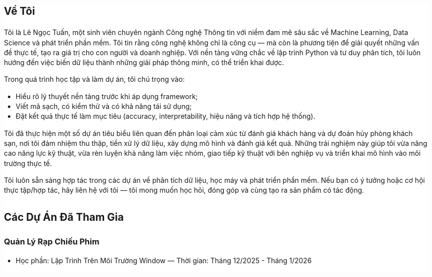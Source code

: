 </div>

</div>

## Về Tôi


Tôi là Lê Ngọc Tuấn, một sinh viên chuyên ngành Công nghệ Thông tin với niềm đam mê sâu sắc về Machine Learning, Data Science và phát triển phần mềm. Tôi tin rằng công nghệ không chỉ là công cụ — mà còn là phương tiện để giải quyết những vấn đề thực tế, tạo ra giá trị cho con người và doanh nghiệp. Với nền tảng vững chắc về lập trình Python và tư duy phân tích, tôi luôn hướng đến việc biến dữ liệu thành những giải pháp thông minh, có thể triển khai được.

Trong quá trình học tập và làm dự án, tôi chú trọng vào:
- Hiểu rõ lý thuyết nền tảng trước khi áp dụng framework;  
- Viết mã sạch, có kiểm thử và có khả năng tái sử dụng;  
- Đặt kết quả thực tế làm mục tiêu (accuracy, interpretability, hiệu năng và tích hợp hệ thống).

Tôi đã thực hiện một số dự án tiêu biểu liên quan đến phân loại cảm xúc từ đánh giá khách hàng và dự đoán hủy phòng khách sạn, nơi tôi đảm nhiệm thu thập, tiền xử lý dữ liệu, xây dựng mô hình và đánh giá kết quả. Những trải nghiệm này giúp tôi vừa nâng cao năng lực kỹ thuật, vừa rèn luyện khả năng làm việc nhóm, giao tiếp kỹ thuật với bên nghiệp vụ và triển khai mô hình vào môi trường thực tế.

Tôi luôn sẵn sàng hợp tác trong các dự án về phân tích dữ liệu, học máy và phát triển phần mềm. Nếu bạn có ý tưởng hoặc cơ hội thực tập/hợp tác, hãy liên hệ với tôi — tôi mong muốn học hỏi, đóng góp và cùng tạo ra sản phẩm có tác động.

## Các Dự Án Đã Tham Gia

### Quản Lý Rạp Chiếu Phim

- Học phần: Lập Trình Trên Môi Trường Window — Thời gian: Tháng 12/2025 - Tháng 1/2026
<style>
.project-gallery{display:grid;grid-template-columns:repeat(3,1fr);gap:0.6rem;margin:0.6rem 0;}
@media (max-width:900px){.project-gallery{grid-template-columns:repeat(2,1fr)}}
@media (max-width:480px){.project-gallery{grid-template-columns:1fr}}
.project-gallery img{width:100%;height:auto;border-radius:6px;box-shadow:0 2px 6px rgba(0,0,0,0.12);display:block}
.btn-link{display:inline-block;background:#007bff;color:#fff;padding:0.45rem .8rem;border-radius:6px;text-decoration:none;font-weight:600;margin-top:0.5rem}
</style>

<div class="project-gallery">